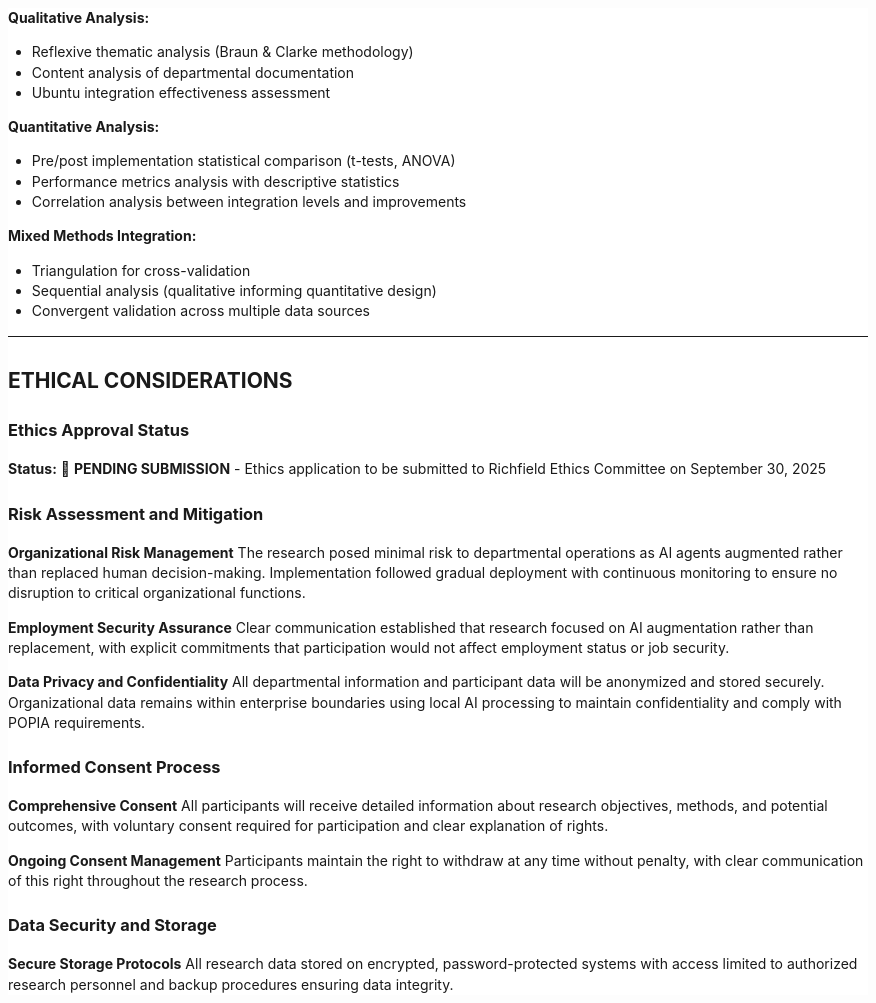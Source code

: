**Qualitative Analysis:**
- Reflexive thematic analysis (Braun & Clarke methodology)
- Content analysis of departmental documentation
- Ubuntu integration effectiveness assessment

**Quantitative Analysis:**
- Pre/post implementation statistical comparison (t-tests, ANOVA)
- Performance metrics analysis with descriptive statistics
- Correlation analysis between integration levels and improvements

**Mixed Methods Integration:**
- Triangulation for cross-validation
- Sequential analysis (qualitative informing quantitative design)
- Convergent validation across multiple data sources

---

## **ETHICAL CONSIDERATIONS**

### **Ethics Approval Status**
**Status:** 🔄 **PENDING SUBMISSION** - Ethics application to be submitted to Richfield Ethics Committee on September 30, 2025

### **Risk Assessment and Mitigation**

**Organizational Risk Management**
The research posed minimal risk to departmental operations as AI agents augmented rather than replaced human decision-making. Implementation followed gradual deployment with continuous monitoring to ensure no disruption to critical organizational functions.

**Employment Security Assurance**
Clear communication established that research focused on AI augmentation rather than replacement, with explicit commitments that participation would not affect employment status or job security.

**Data Privacy and Confidentiality**
All departmental information and participant data will be anonymized and stored securely. Organizational data remains within enterprise boundaries using local AI processing to maintain confidentiality and comply with POPIA requirements.

### **Informed Consent Process**

**Comprehensive Consent**
All participants will receive detailed information about research objectives, methods, and potential outcomes, with voluntary consent required for participation and clear explanation of rights.

**Ongoing Consent Management**
Participants maintain the right to withdraw at any time without penalty, with clear communication of this right throughout the research process.

### **Data Security and Storage**

**Secure Storage Protocols**
All research data stored on encrypted, password-protected systems with access limited to authorized research personnel and backup procedures ensuring data integrity.
